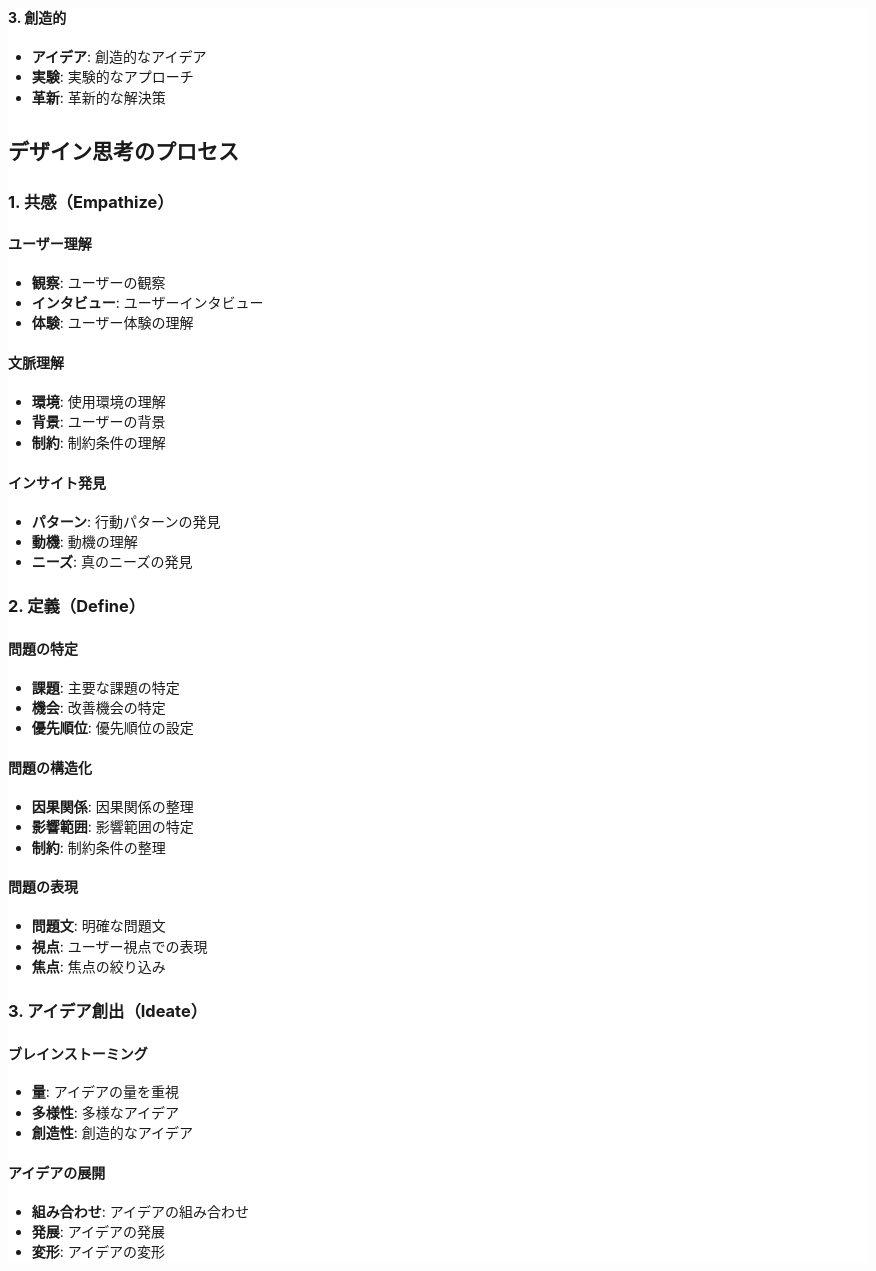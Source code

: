 #### 3. 創造的
- **アイデア**: 創造的なアイデア
- **実験**: 実験的なアプローチ
- **革新**: 革新的な解決策

## デザイン思考のプロセス

### 1. 共感（Empathize）

#### ユーザー理解
- **観察**: ユーザーの観察
- **インタビュー**: ユーザーインタビュー
- **体験**: ユーザー体験の理解

#### 文脈理解
- **環境**: 使用環境の理解
- **背景**: ユーザーの背景
- **制約**: 制約条件の理解

#### インサイト発見
- **パターン**: 行動パターンの発見
- **動機**: 動機の理解
- **ニーズ**: 真のニーズの発見

### 2. 定義（Define）

#### 問題の特定
- **課題**: 主要な課題の特定
- **機会**: 改善機会の特定
- **優先順位**: 優先順位の設定

#### 問題の構造化
- **因果関係**: 因果関係の整理
- **影響範囲**: 影響範囲の特定
- **制約**: 制約条件の整理

#### 問題の表現
- **問題文**: 明確な問題文
- **視点**: ユーザー視点での表現
- **焦点**: 焦点の絞り込み

### 3. アイデア創出（Ideate）

#### ブレインストーミング
- **量**: アイデアの量を重視
- **多様性**: 多様なアイデア
- **創造性**: 創造的なアイデア

#### アイデアの展開
- **組み合わせ**: アイデアの組み合わせ
- **発展**: アイデアの発展
- **変形**: アイデアの変形
